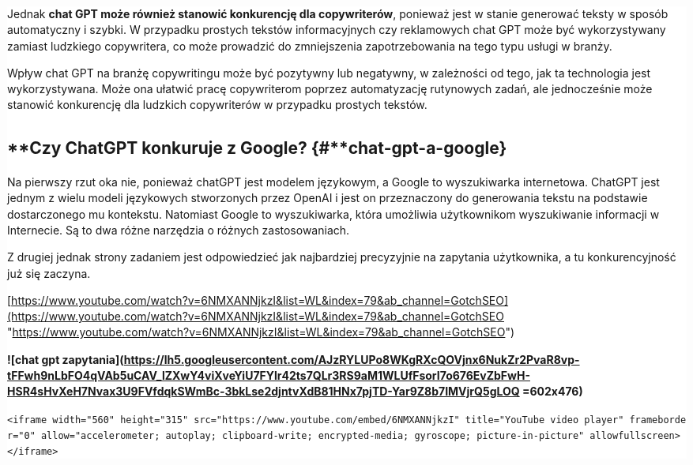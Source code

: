 Jednak **chat GPT może również stanowić konkurencję dla copywriterów**, ponieważ jest w stanie generować teksty w sposób automatyczny i szybki. W przypadku prostych tekstów informacyjnych czy reklamowych chat GPT może być wykorzystywany zamiast ludzkiego copywritera, co może prowadzić do zmniejszenia zapotrzebowania na tego typu usługi w branży.

Wpływ chat GPT na branżę copywritingu może być pozytywny lub negatywny, w zależności od tego, jak ta technologia jest wykorzystywana. Może ona ułatwić pracę copywriterom poprzez automatyzację rutynowych zadań, ale jednocześnie może stanowić konkurencję dla ludzkich copywriterów w przypadku prostych tekstów.

## **Czy ChatGPT konkuruje z Google? {#**chat-gpt-a-google}

Na pierwszy rzut oka nie, ponieważ chatGPT jest modelem językowym, a Google to wyszukiwarka internetowa. ChatGPT jest jednym z wielu modeli językowych stworzonych przez OpenAI i jest on przeznaczony do generowania tekstu na podstawie dostarczonego mu kontekstu. Natomiast Google to wyszukiwarka, która umożliwia użytkownikom wyszukiwanie informacji w Internecie. Są to dwa różne narzędzia o różnych zastosowaniach.

Z drugiej jednak strony zadaniem jest odpowiedzieć jak najbardziej precyzyjnie na zapytania użytkownika, a tu konkurencyjność już się zaczyna.

[https://www.youtube.com/watch?v=6NMXANNjkzI&list=WL&index=79&ab_channel=GotchSEO](https://www.youtube.com/watch?v=6NMXANNjkzI&list=WL&index=79&ab_channel=GotchSEO "https://www.youtube.com/watch?v=6NMXANNjkzI&list=WL&index=79&ab_channel=GotchSEO")

**![chat gpt zapytania](https://lh5.googleusercontent.com/AJzRYLUPo8WKgRXcQOVjnx6NukZr2PvaR8vp-tFFwh9nLbFO4qVAb5uCAV_lZXwY4viXveYiU7FYlr42ts7QLr3RS9aM1WLUfFsorI7o676EvZbFwH-HSR4sHvXeH7Nvax3U9FVfdqkSWmBc-3bkLse2djntvXdB81HNx7pjTD-Yar9Z8b7IMVjrQ5gLOQ =602x476)**

    <iframe width="560" height="315" src="https://www.youtube.com/embed/6NMXANNjkzI" title="YouTube video player" frameborder="0" allow="accelerometer; autoplay; clipboard-write; encrypted-media; gyroscope; picture-in-picture" allowfullscreen></iframe>